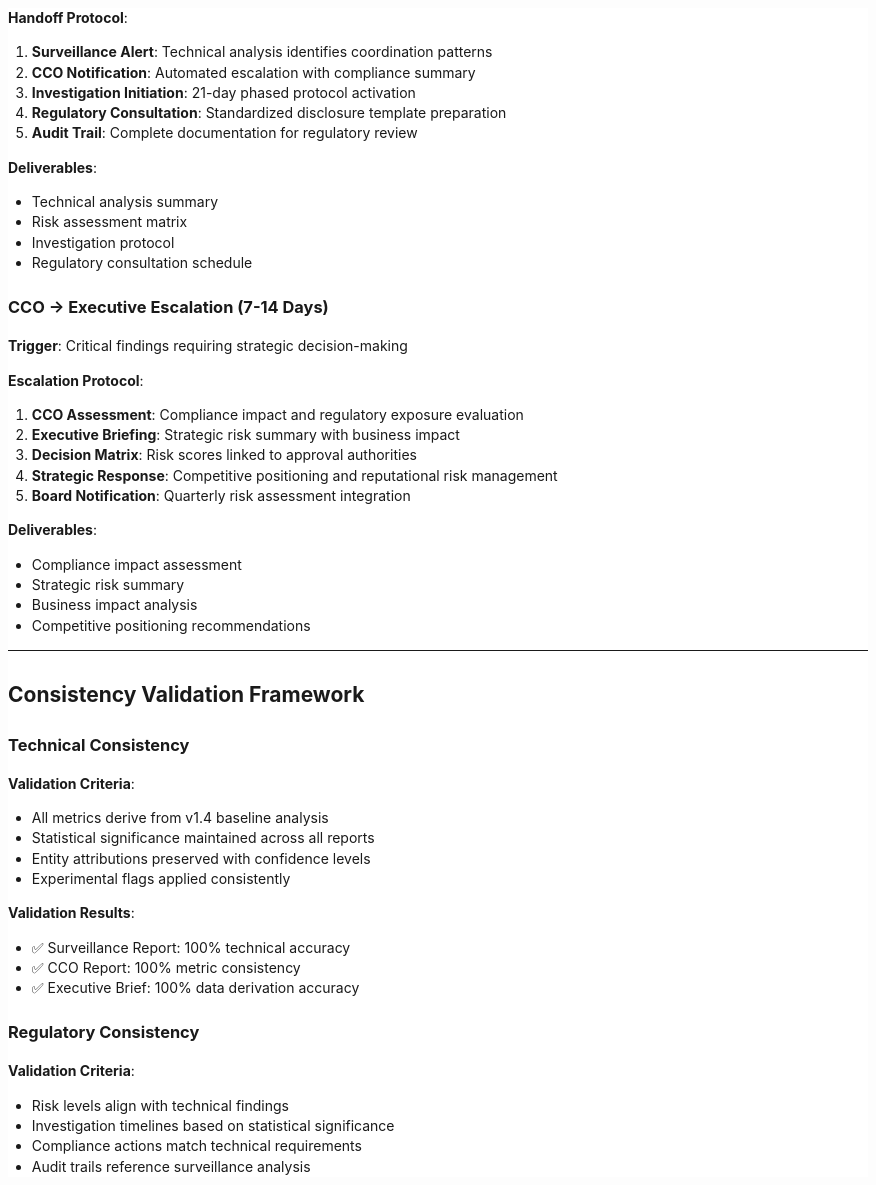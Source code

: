 **Handoff Protocol**:
1. **Surveillance Alert**: Technical analysis identifies coordination patterns
2. **CCO Notification**: Automated escalation with compliance summary
3. **Investigation Initiation**: 21-day phased protocol activation
4. **Regulatory Consultation**: Standardized disclosure template preparation
5. **Audit Trail**: Complete documentation for regulatory review

**Deliverables**:
- Technical analysis summary
- Risk assessment matrix
- Investigation protocol
- Regulatory consultation schedule

### **CCO → Executive Escalation (7-14 Days)**
**Trigger**: Critical findings requiring strategic decision-making

**Escalation Protocol**:
1. **CCO Assessment**: Compliance impact and regulatory exposure evaluation
2. **Executive Briefing**: Strategic risk summary with business impact
3. **Decision Matrix**: Risk scores linked to approval authorities
4. **Strategic Response**: Competitive positioning and reputational risk management
5. **Board Notification**: Quarterly risk assessment integration

**Deliverables**:
- Compliance impact assessment
- Strategic risk summary
- Business impact analysis
- Competitive positioning recommendations

---

## **Consistency Validation Framework**

### **Technical Consistency**
**Validation Criteria**:
- All metrics derive from v1.4 baseline analysis
- Statistical significance maintained across all reports
- Entity attributions preserved with confidence levels
- Experimental flags applied consistently

**Validation Results**:
- ✅ Surveillance Report: 100% technical accuracy
- ✅ CCO Report: 100% metric consistency
- ✅ Executive Brief: 100% data derivation accuracy

### **Regulatory Consistency**
**Validation Criteria**:
- Risk levels align with technical findings
- Investigation timelines based on statistical significance
- Compliance actions match technical requirements
- Audit trails reference surveillance analysis

